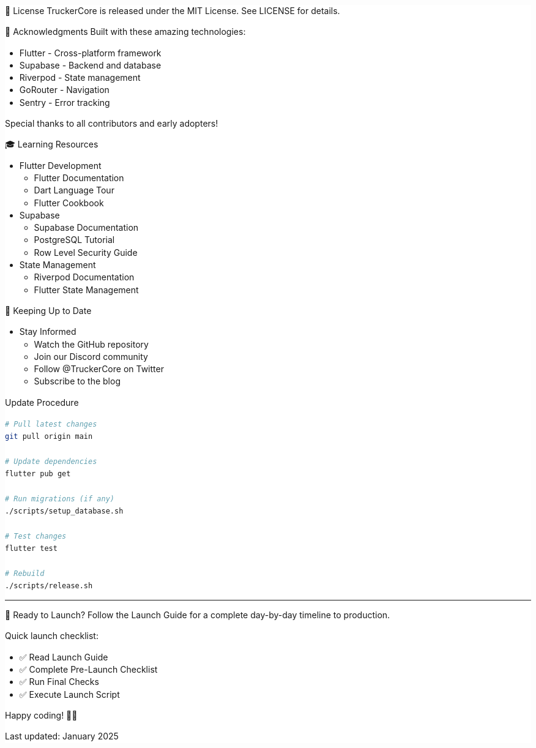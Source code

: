 📝 License
TruckerCore is released under the MIT License. See LICENSE for details.

🙏 Acknowledgments
Built with these amazing technologies:
- Flutter - Cross-platform framework
- Supabase - Backend and database
- Riverpod - State management
- GoRouter - Navigation
- Sentry - Error tracking

Special thanks to all contributors and early adopters!

🎓 Learning Resources
- Flutter Development
  - Flutter Documentation
  - Dart Language Tour
  - Flutter Cookbook
- Supabase
  - Supabase Documentation
  - PostgreSQL Tutorial
  - Row Level Security Guide
- State Management
  - Riverpod Documentation
  - Flutter State Management

🔄 Keeping Up to Date
- Stay Informed
  - Watch the GitHub repository
  - Join our Discord community
  - Follow @TruckerCore on Twitter
  - Subscribe to the blog

Update Procedure
```bash
# Pull latest changes
git pull origin main

# Update dependencies
flutter pub get

# Run migrations (if any)
./scripts/setup_database.sh

# Test changes
flutter test

# Rebuild
./scripts/release.sh
```

---

🚀 Ready to Launch?
Follow the Launch Guide for a complete day-by-day timeline to production.

Quick launch checklist:
- ✅ Read Launch Guide
- ✅ Complete Pre-Launch Checklist
- ✅ Run Final Checks
- ✅ Execute Launch Script

Happy coding! 🚛💨

Last updated: January 2025